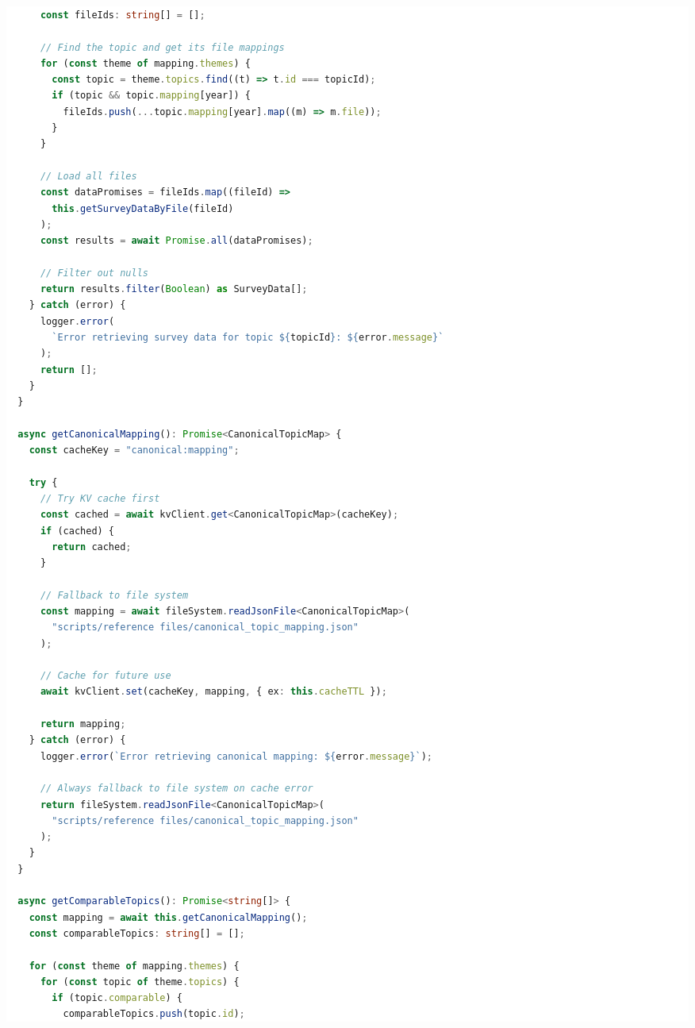```typescript
      const fileIds: string[] = [];

      // Find the topic and get its file mappings
      for (const theme of mapping.themes) {
        const topic = theme.topics.find((t) => t.id === topicId);
        if (topic && topic.mapping[year]) {
          fileIds.push(...topic.mapping[year].map((m) => m.file));
        }
      }

      // Load all files
      const dataPromises = fileIds.map((fileId) =>
        this.getSurveyDataByFile(fileId)
      );
      const results = await Promise.all(dataPromises);

      // Filter out nulls
      return results.filter(Boolean) as SurveyData[];
    } catch (error) {
      logger.error(
        `Error retrieving survey data for topic ${topicId}: ${error.message}`
      );
      return [];
    }
  }

  async getCanonicalMapping(): Promise<CanonicalTopicMap> {
    const cacheKey = "canonical:mapping";

    try {
      // Try KV cache first
      const cached = await kvClient.get<CanonicalTopicMap>(cacheKey);
      if (cached) {
        return cached;
      }

      // Fallback to file system
      const mapping = await fileSystem.readJsonFile<CanonicalTopicMap>(
        "scripts/reference files/canonical_topic_mapping.json"
      );

      // Cache for future use
      await kvClient.set(cacheKey, mapping, { ex: this.cacheTTL });

      return mapping;
    } catch (error) {
      logger.error(`Error retrieving canonical mapping: ${error.message}`);

      // Always fallback to file system on cache error
      return fileSystem.readJsonFile<CanonicalTopicMap>(
        "scripts/reference files/canonical_topic_mapping.json"
      );
    }
  }

  async getComparableTopics(): Promise<string[]> {
    const mapping = await this.getCanonicalMapping();
    const comparableTopics: string[] = [];

    for (const theme of mapping.themes) {
      for (const topic of theme.topics) {
        if (topic.comparable) {
          comparableTopics.push(topic.id);
```